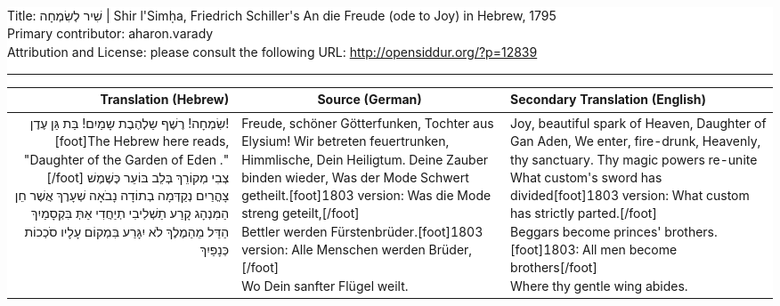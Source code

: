 <html>
<head></head>
<body>
Title: שִׁיר לְשִׂמְחָה | Shir l'Simḥa, Friedrich Schiller's An die Freude (ode to Joy) in Hebrew, 1795<br />
Primary contributor: aharon.varady<br />
Attribution and License: please consult the following URL: <a href="http://opensiddur.org/?p=12839">http://opensiddur.org/?p=12839</a>
<p />
<hr />

<table style="margin-left: auto;margin-right: auto;" class="draggable">
<thead><tr><th id="x" style="text-align: right;">Translation (Hebrew)</th><th>Source (German)</th><th style="text-align: left;">Secondary Translation (English)</th></tr></thead>
<tbody>
<tr><td style="vertical-align:top;" width="28%">
<div class="liturgy" style="text-align: right;"><span lang="he">
שִׂמְחָה! רֶשֶׁף שַלְהֶבֶת שָמַיִם!
בַּת גַּן עֶדֶן![foot]The Hebrew here reads, "Daughter of the Garden of Eden ."[/foot] צְבִי מְקוֹרֵךְ
בְּלֵב בּוֹעֵר כֶּשֶׁמֶשׁ צָהֳרַיִם
נְקַדְּמָה בְתוֹדָה נָבֹאָה שְׁעָרֶךְ
אֲשֶׁר חֵן הַמִּנְהָג קָרַע
תַשְׁלִיבִי תְיַחֲדִי אַתְּ בִּקְסָמַיִךְ
הַדַּל מֵהַמֶלֶךְ לֹא יִגָּרַע
בִּמְקוֹם עָלָיו סֹכְכוֹת כְּנָפַיִךְ
</span></div>
</td>
 
<td style="vertical-align:top;" width="33%">
<div class="english">
Freude, schöner Götterfunken,
Tochter aus Elysium!
Wir betreten feuertrunken,
Himmlische, Dein Heiligtum.
Deine Zauber binden wieder,
Was der Mode Schwert getheilt.[foot]1803 version: Was die Mode streng geteilt,[/foot]&nbsp;<br />
Bettler werden Fürstenbrüder.[foot]1803 version: Alle Menschen werden Brüder,[/foot]&nbsp;<br />
Wo Dein sanfter Flügel weilt.
</div>
</td>
 
<td style="vertical-align:top;" width="33%">
<div class="english">
Joy, beautiful spark of Heaven,
Daughter of Gan Aden,
We enter, fire-drunk,
Heavenly, thy sanctuary.
Thy magic powers re-unite
What custom's sword has divided[foot]1803 version: What custom has strictly parted.[/foot]&nbsp;<br />
Beggars become princes' brothers.[foot]1803: All men become brothers[/foot]&nbsp;<br />
Where thy gentle wing abides.
</div>
</td></tr>
